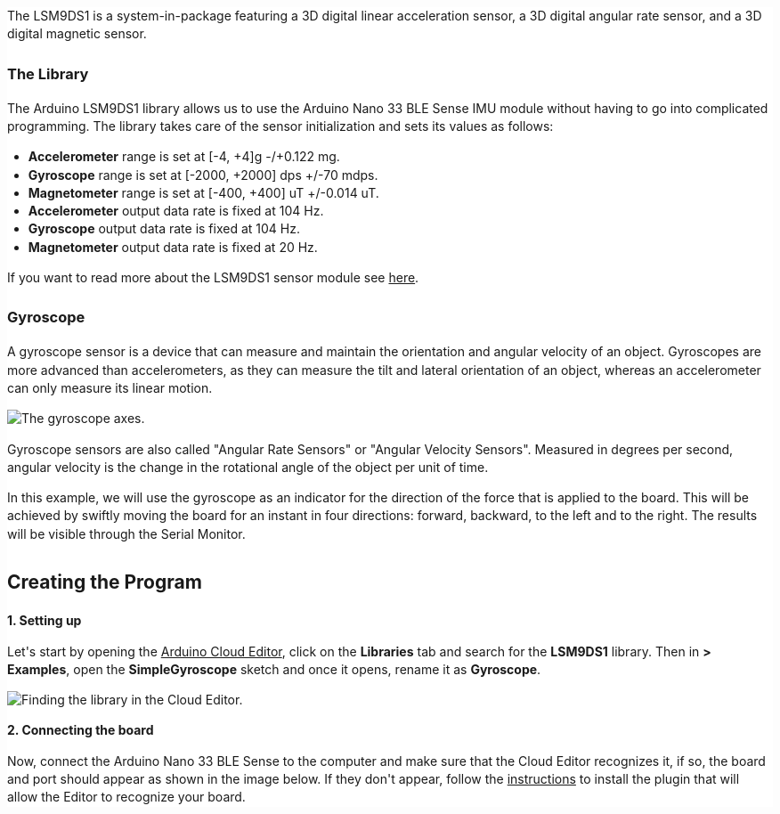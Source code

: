 The LSM9DS1 is a system-in-package featuring a 3D digital linear acceleration sensor, a 3D digital angular rate sensor, and a 3D digital magnetic sensor. 


### The Library
The Arduino LSM9DS1 library allows us to use the Arduino Nano 33 BLE Sense IMU module without having to go into complicated programming. The library takes care of the sensor initialization and sets its values as follows:

- **Accelerometer** range is set at [-4, +4]g -/+0.122 mg.
- **Gyroscope** range is set at [-2000, +2000] dps +/-70 mdps.
- **Magnetometer** range is set at [-400, +400] uT +/-0.014 uT.
- **Accelerometer** output data rate is fixed at 104 Hz.
- **Gyroscope** output data rate is fixed at 104 Hz.
- **Magnetometer** output data rate is fixed at 20 Hz.


If you want to read more about the LSM9DS1 sensor module see <a href="https://www.st.com/resource/en/datasheet/lsm9ds1.pdf" target="_blank">here</a>. 


### Gyroscope
A gyroscope sensor is a device that can measure and maintain the orientation and angular velocity of an object. Gyroscopes are more advanced than accelerometers, as they can measure the tilt and lateral orientation of an object, whereas an accelerometer can only measure its linear motion. 

![The gyroscope axes.](./assets/nano33BS_03_gyroscope.png)

Gyroscope sensors are also called "Angular Rate Sensors" or "Angular Velocity Sensors". Measured in degrees per second, angular velocity is the change in the rotational angle of the object per unit of time. 

In this example, we will use the gyroscope as an indicator for the direction of the force that is applied to the board. This will be achieved by swiftly moving the board for an instant in four directions: forward, backward, to the left and to the right. The results will be visible through the Serial Monitor.


## Creating the Program

**1. Setting up**

Let's start by opening the [Arduino Cloud Editor](https://create.arduino.cc/editor), click on the **Libraries** tab and search for the **LSM9DS1** library. Then in **> Examples**, open the **SimpleGyroscope** sketch and once it opens, rename it as **Gyroscope**.

![Finding the library in the Cloud Editor.](./assets/nano33BS_03_include_library.png)


**2. Connecting the board**

Now, connect the Arduino Nano 33 BLE Sense to the computer and make sure that the Cloud Editor recognizes it, if so, the board and port should appear as shown in the image below. If they don't appear, follow the [instructions](https://create.arduino.cc/getting-started/plugin/welcome) to install the plugin that will allow the Editor to recognize your board.
